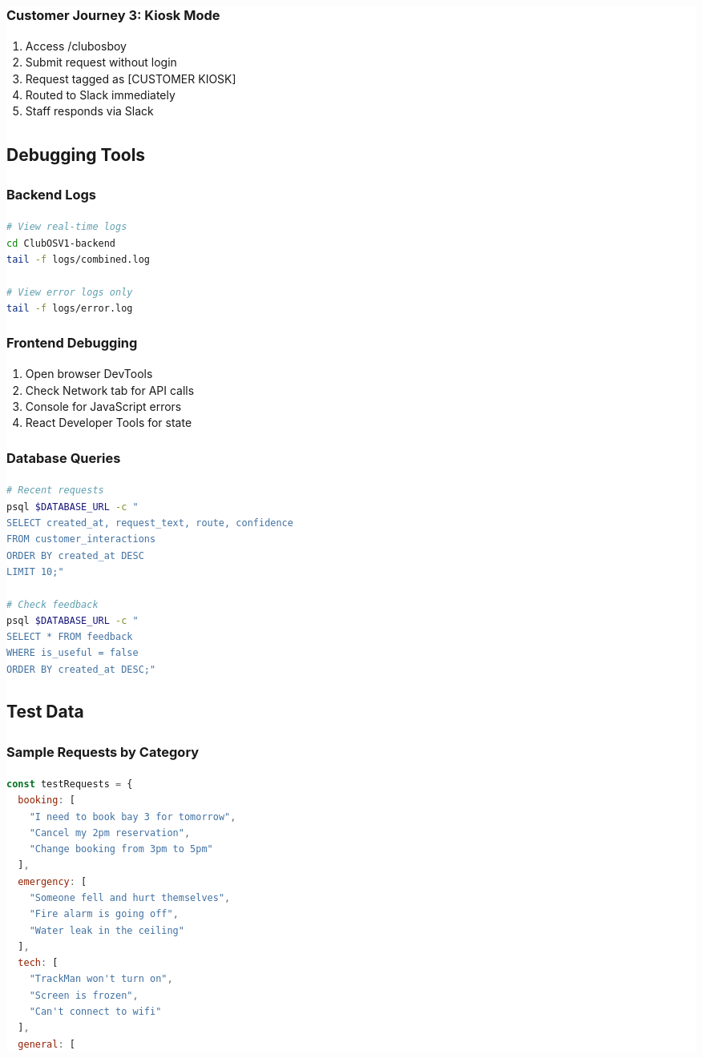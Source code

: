 ### Customer Journey 3: Kiosk Mode
1. Access /clubosboy
2. Submit request without login
3. Request tagged as [CUSTOMER KIOSK]
4. Routed to Slack immediately
5. Staff responds via Slack

## Debugging Tools

### Backend Logs
```bash
# View real-time logs
cd ClubOSV1-backend
tail -f logs/combined.log

# View error logs only
tail -f logs/error.log
```

### Frontend Debugging
1. Open browser DevTools
2. Check Network tab for API calls
3. Console for JavaScript errors
4. React Developer Tools for state

### Database Queries
```bash
# Recent requests
psql $DATABASE_URL -c "
SELECT created_at, request_text, route, confidence 
FROM customer_interactions 
ORDER BY created_at DESC 
LIMIT 10;"

# Check feedback
psql $DATABASE_URL -c "
SELECT * FROM feedback 
WHERE is_useful = false 
ORDER BY created_at DESC;"
```

## Test Data

### Sample Requests by Category
```javascript
const testRequests = {
  booking: [
    "I need to book bay 3 for tomorrow",
    "Cancel my 2pm reservation",
    "Change booking from 3pm to 5pm"
  ],
  emergency: [
    "Someone fell and hurt themselves",
    "Fire alarm is going off",
    "Water leak in the ceiling"
  ],
  tech: [
    "TrackMan won't turn on",
    "Screen is frozen",
    "Can't connect to wifi"
  ],
  general: [
```